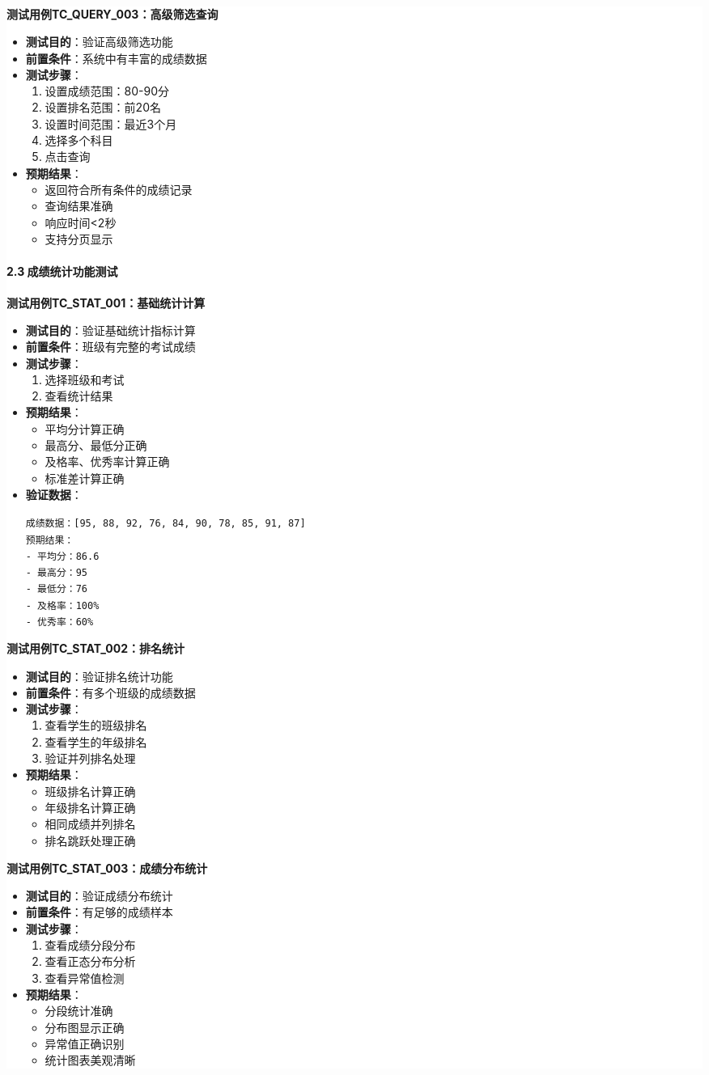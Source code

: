**测试用例TC_QUERY_003：高级筛选查询**
- **测试目的**：验证高级筛选功能
- **前置条件**：系统中有丰富的成绩数据
- **测试步骤**：
  1. 设置成绩范围：80-90分
  2. 设置排名范围：前20名
  3. 设置时间范围：最近3个月
  4. 选择多个科目
  5. 点击查询
- **预期结果**：
  - 返回符合所有条件的成绩记录
  - 查询结果准确
  - 响应时间<2秒
  - 支持分页显示

#### 2.3 成绩统计功能测试

**测试用例TC_STAT_001：基础统计计算**
- **测试目的**：验证基础统计指标计算
- **前置条件**：班级有完整的考试成绩
- **测试步骤**：
  1. 选择班级和考试
  2. 查看统计结果
- **预期结果**：
  - 平均分计算正确
  - 最高分、最低分正确
  - 及格率、优秀率计算正确
  - 标准差计算正确
- **验证数据**：
  ```
  成绩数据：[95, 88, 92, 76, 84, 90, 78, 85, 91, 87]
  预期结果：
  - 平均分：86.6
  - 最高分：95
  - 最低分：76
  - 及格率：100%
  - 优秀率：60%
  ```

**测试用例TC_STAT_002：排名统计**
- **测试目的**：验证排名统计功能
- **前置条件**：有多个班级的成绩数据
- **测试步骤**：
  1. 查看学生的班级排名
  2. 查看学生的年级排名
  3. 验证并列排名处理
- **预期结果**：
  - 班级排名计算正确
  - 年级排名计算正确
  - 相同成绩并列排名
  - 排名跳跃处理正确

**测试用例TC_STAT_003：成绩分布统计**
- **测试目的**：验证成绩分布统计
- **前置条件**：有足够的成绩样本
- **测试步骤**：
  1. 查看成绩分段分布
  2. 查看正态分布分析
  3. 查看异常值检测
- **预期结果**：
  - 分段统计准确
  - 分布图显示正确
  - 异常值正确识别
  - 统计图表美观清晰
